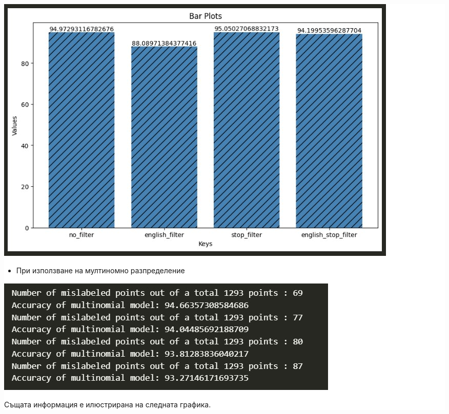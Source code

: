 ![](gaussian_graph.jpg)


- При използване на мултиномно разпределение 


![](multinomial.jpg)


Същата информация е илюстрирана на следната графика. 

